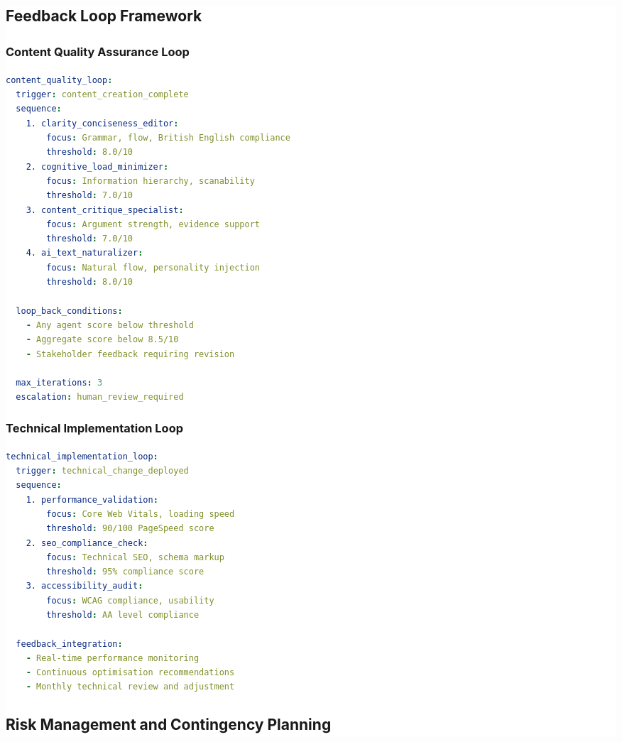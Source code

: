 ## Feedback Loop Framework

### Content Quality Assurance Loop
```yaml
content_quality_loop:
  trigger: content_creation_complete
  sequence:
    1. clarity_conciseness_editor:
        focus: Grammar, flow, British English compliance
        threshold: 8.0/10
    2. cognitive_load_minimizer:
        focus: Information hierarchy, scanability
        threshold: 7.0/10
    3. content_critique_specialist:
        focus: Argument strength, evidence support
        threshold: 7.0/10
    4. ai_text_naturalizer:
        focus: Natural flow, personality injection
        threshold: 8.0/10

  loop_back_conditions:
    - Any agent score below threshold
    - Aggregate score below 8.5/10
    - Stakeholder feedback requiring revision

  max_iterations: 3
  escalation: human_review_required
```

### Technical Implementation Loop
```yaml
technical_implementation_loop:
  trigger: technical_change_deployed
  sequence:
    1. performance_validation:
        focus: Core Web Vitals, loading speed
        threshold: 90/100 PageSpeed score
    2. seo_compliance_check:
        focus: Technical SEO, schema markup
        threshold: 95% compliance score
    3. accessibility_audit:
        focus: WCAG compliance, usability
        threshold: AA level compliance

  feedback_integration:
    - Real-time performance monitoring
    - Continuous optimisation recommendations
    - Monthly technical review and adjustment
```

## Risk Management and Contingency Planning
